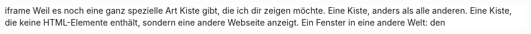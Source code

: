 iframe
Weil es noch eine ganz spezielle Art Kiste gibt, die ich dir zeigen möchte. Eine Kiste, anders als alle anderen. Eine Kiste, die keine HTML-Elemente enthält, sondern eine andere Webseite anzeigt. Ein Fenster in eine andere Welt: den <iframe>!
Ein <iframe> lädt eine HTML-Seite, deren URL du im src-Attribut angibst, und zeigt sie an.


ACHT 
Erste website. Die Enten 
Das Wichtigste für die Listeneinträge ist, dass list-style-type auf none gesetzt wird.
In der Navigation sollen keine Aufzählungszeichen zu sehen sein.
Und zum Schluss die Links in jedem Eintrag: Die meisten Eigenschaften ändern nur die Textdarstellung, aber wichtig ist display: block, denn dadurch wird die gesamte „Linkkiste“ klickbar, nicht nur der Text
#nav a, #nav a:visited, #nav a:hover, #nav  a:focus {
 display: block; height: 2em; text-decoration: none;  color: black; text-align: right; font-size: 1.6em;  padding: 2px 10px 0 0;
font-variant: small-caps; font-weight: bold;}

Im Beispiel-Stylesheet ist dir bestimmt aufgefallen, dass fast alle Regeln einen Nach- kommen-Selektor benutzen und nur innerhalb eines Bereichs – Kopf, Fuß, Navigation oder Inhalt – gelten. Nur grundlegende Einstellungen wie Hintergrundfarbe und Schriftart werden in global gültigen Regeln definiert. Das ist eine verbreitete Methode, Stylesheets zu organisieren, und hat mehrere Vorteile:

Ein <li> mit einem Klassennamen kann überall in der Seite vorkommen, änderst du eine Style- Eigenschaft, kann diese Änderung auch anderswo sichtbar sein. Mit auf einen Bereich beschränkten Regeln wie #nav li bist du davor geschützt.
Du kommst mit weniger Klassennamen aus. 
Deine Stylesheets werden übersichtlicher

Noch übersichtlicher kannst du deine Stylesheets übrigens mit Imports gestalten:
@import url("nav.css")importiert

Bilder mit einer Creative-Commons-Lizenz sind sehr nützlich, wenn du noch keine eigenen Bilder hast, aber sehen willst, wie die Seite später mal aussehen wird. Beachte: Sobald du die Seite an jemanden weiter- gibst, müssen Urheber und Lizenz genannt werden.

Für die Galerie
#inhalt.galerie div{  border: 1px solid white; width: 19%; min-width: 200px; height: 30em; margin: 1em 0 0 0.5%; float: left; text-align: center; padding: 0; color: white;}
Setze für Bilder in der Galerie die Style-Eigenschaften max-width: 100%undmax-height: 66%. !!! damit passen sie sich an!

#inhalt.galerie div .title,#inhalt.galerie div small { display: block;  }  Die beiden Elemente werden als Block gerendert, damit erledigt sich der Zeilenumbruch von selbst.

Eine Lightbox (JS)
Es gibt viele kostenlose Lightbox-Skripte, die du benut- zen kannst. Ich benutze hier Lokesh Dhakars Lightbox2 (http://lokeshdhakar.com/projects/lightbox2/), weil es extra-einfach zu benutzen ist.
 jQuery ist eine beliebte JavaScript-Bibliothek für alles Mögliche und eine Voraussetzung für Lightbox2. Du kannst jQuery unter http://jquery.com/ herunterladen, aber ich hab es auch schon für dich zu den Beispielen gepackt.
<script src="js/jquery-1.7.2.min.js"></script> 
<script src="js/lightbox.js"></script>
Das rel-Attribut gibt an, in welcher Beziehung zu dieser Datei die verlinkte Datei steht. Hier wird es aber benutzt, um dem Lightbox-Skript mitzuteilen, wo es etwas zu tun hat.Wenn die Seite vollständig geladen ist, findet das Lightbox-Skript alle Links mit rel="lightbox". An all denen macht es dann ein Stück JavaScript fest, das aktiv wird, wenn jemand darauf klickt und das verlinkte Bild in der großen Box anzeigt.
